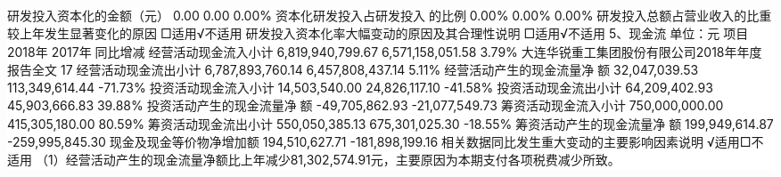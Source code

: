 研发投入资本化的金额（元）
0.00
0.00
0.00%
资本化研发投入占研发投入
的比例
0.00%
0.00%
0.00%
研发投入总额占营业收入的比重较上年发生显著变化的原因
□适用√不适用
研发投入资本化率大幅变动的原因及其合理性说明
□适用√不适用
5、现金流
单位：元
项目
2018年
2017年
同比增减
经营活动现金流入小计
6,819,940,799.67
6,571,158,051.58
3.79%
大连华锐重工集团股份有限公司2018年年度报告全文
17
经营活动现金流出小计
6,787,893,760.14
6,457,808,437.14
5.11%
经营活动产生的现金流量净
额
32,047,039.53
113,349,614.44
-71.73%
投资活动现金流入小计
14,503,540.00
24,826,117.10
-41.58%
投资活动现金流出小计
64,209,402.93
45,903,666.83
39.88%
投资活动产生的现金流量净
额
-49,705,862.93
-21,077,549.73
筹资活动现金流入小计
750,000,000.00
415,305,180.00
80.59%
筹资活动现金流出小计
550,050,385.13
675,301,025.30
-18.55%
筹资活动产生的现金流量净
额
199,949,614.87
-259,995,845.30
现金及现金等价物净增加额
194,510,627.71
-181,898,199.16
相关数据同比发生重大变动的主要影响因素说明
√适用□不适用
（1）经营活动产生的现金流量净额比上年减少81,302,574.91元，主要原因为本期支付各项税费减少所致。